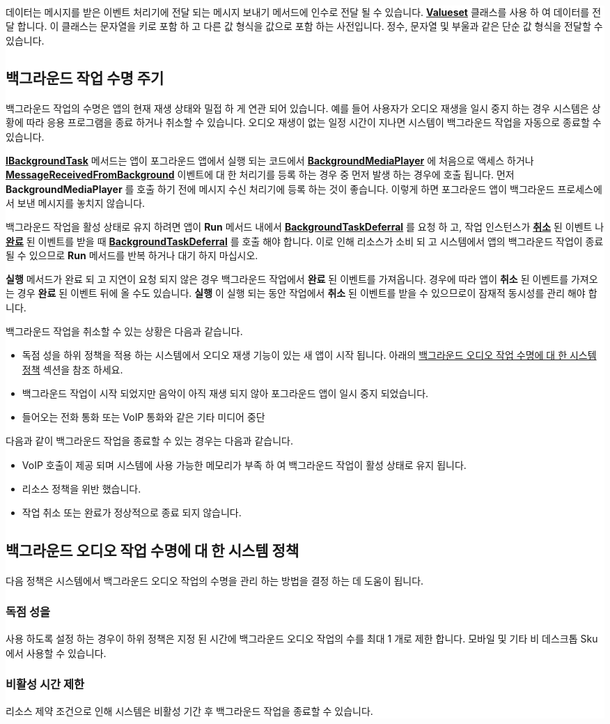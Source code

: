 데이터는 메시지를 받은 이벤트 처리기에 전달 되는 메시지 보내기 메서드에 인수로 전달 될 수 있습니다. [**Valueset**](/uwp/api/Windows.Foundation.Collections.ValueSet) 클래스를 사용 하 여 데이터를 전달 합니다. 이 클래스는 문자열을 키로 포함 하 고 다른 값 형식을 값으로 포함 하는 사전입니다. 정수, 문자열 및 부울과 같은 단순 값 형식을 전달할 수 있습니다.

## <a name="background-task-life-cycle"></a>백그라운드 작업 수명 주기

백그라운드 작업의 수명은 앱의 현재 재생 상태와 밀접 하 게 연관 되어 있습니다. 예를 들어 사용자가 오디오 재생을 일시 중지 하는 경우 시스템은 상황에 따라 응용 프로그램을 종료 하거나 취소할 수 있습니다. 오디오 재생이 없는 일정 시간이 지나면 시스템이 백그라운드 작업을 자동으로 종료할 수 있습니다.

[**IBackgroundTask**](/uwp/api/windows.applicationmodel.background.ibackgroundtask.run) 메서드는 앱이 포그라운드 앱에서 실행 되는 코드에서 [**BackgroundMediaPlayer**](/uwp/api/windows.media.playback.backgroundmediaplayer.current) 에 처음으로 액세스 하거나 [**MessageReceivedFromBackground**](/uwp/api/windows.media.playback.backgroundmediaplayer.messagereceivedfrombackground) 이벤트에 대 한 처리기를 등록 하는 경우 중 먼저 발생 하는 경우에 호출 됩니다. 먼저 **BackgroundMediaPlayer** 를 호출 하기 전에 메시지 수신 처리기에 등록 하는 것이 좋습니다. 이렇게 하면 포그라운드 앱이 백그라운드 프로세스에서 보낸 메시지를 놓치지 않습니다.

백그라운드 작업을 활성 상태로 유지 하려면 앱이 **Run** 메서드 내에서 [**BackgroundTaskDeferral**](/uwp/api/Windows.ApplicationModel.Background.BackgroundTaskDeferral) 를 요청 하 고, 작업 인스턴스가 [**취소**](/uwp/api/windows.applicationmodel.background.ibackgroundtaskinstance.canceled) 된 이벤트 나 [**완료**](/uwp/api/windows.applicationmodel.background.backgroundtaskregistration.completed) 된 이벤트를 받을 때 [**BackgroundTaskDeferral**](/uwp/api/windows.applicationmodel.background.backgroundtaskdeferral.complete) 를 호출 해야 합니다. 이로 인해 리소스가 소비 되 고 시스템에서 앱의 백그라운드 작업이 종료 될 수 있으므로 **Run** 메서드를 반복 하거나 대기 하지 마십시오.

**실행** 메서드가 완료 되 고 지연이 요청 되지 않은 경우 백그라운드 작업에서 **완료** 된 이벤트를 가져옵니다. 경우에 따라 앱이 **취소** 된 이벤트를 가져오는 경우 **완료** 된 이벤트 뒤에 올 수도 있습니다. **실행** 이 실행 되는 동안 작업에서 **취소** 된 이벤트를 받을 수 있으므로이 잠재적 동시성를 관리 해야 합니다.

백그라운드 작업을 취소할 수 있는 상황은 다음과 같습니다.

-   독점 성을 하위 정책을 적용 하는 시스템에서 오디오 재생 기능이 있는 새 앱이 시작 됩니다. 아래의 [백그라운드 오디오 작업 수명에 대 한 시스템 정책](#system-policies-for-background-audio-task-lifetime) 섹션을 참조 하세요.

-   백그라운드 작업이 시작 되었지만 음악이 아직 재생 되지 않아 포그라운드 앱이 일시 중지 되었습니다.

-   들어오는 전화 통화 또는 VoIP 통화와 같은 기타 미디어 중단

다음과 같이 백그라운드 작업을 종료할 수 있는 경우는 다음과 같습니다.

-   VoIP 호출이 제공 되며 시스템에 사용 가능한 메모리가 부족 하 여 백그라운드 작업이 활성 상태로 유지 됩니다.

-   리소스 정책을 위반 했습니다.

-   작업 취소 또는 완료가 정상적으로 종료 되지 않습니다.

## <a name="system-policies-for-background-audio-task-lifetime"></a>백그라운드 오디오 작업 수명에 대 한 시스템 정책

다음 정책은 시스템에서 백그라운드 오디오 작업의 수명을 관리 하는 방법을 결정 하는 데 도움이 됩니다.

### <a name="exclusivity"></a>독점 성을

사용 하도록 설정 하는 경우이 하위 정책은 지정 된 시간에 백그라운드 오디오 작업의 수를 최대 1 개로 제한 합니다. 모바일 및 기타 비 데스크톱 Sku에서 사용할 수 있습니다.

### <a name="inactivity-timeout"></a>비활성 시간 제한

리소스 제약 조건으로 인해 시스템은 비활성 기간 후 백그라운드 작업을 종료할 수 있습니다.
